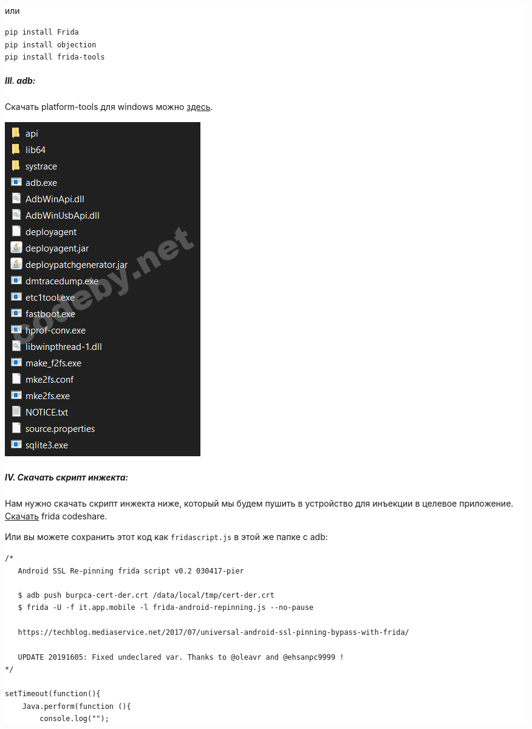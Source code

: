 или

```
pip install Frida
pip install objection
pip install frida-tools
```


##### III. adb:

Скачать platform-tools для windows можно [здесь](https://dl.google.com/android/repository/platform-tools-latest-windows.zip).

![ADB folder](images/adb.png)

##### IV. Скачать скрипт инжекта:

Нам нужно скачать скрипт инжекта ниже, который мы будем пушить в устройство для инъекции в целевое приложение.
[Скачать](https://codeshare.frida.re/@pcipolloni/universal-android-ssl-pinning-bypass-with-frida/) frida codeshare.

Или вы можете сохранить этот код как `fridascript.js` в этой же папке c adb:
```
/* 
   Android SSL Re-pinning frida script v0.2 030417-pier 

   $ adb push burpca-cert-der.crt /data/local/tmp/cert-der.crt
   $ frida -U -f it.app.mobile -l frida-android-repinning.js --no-pause

   https://techblog.mediaservice.net/2017/07/universal-android-ssl-pinning-bypass-with-frida/
   
   UPDATE 20191605: Fixed undeclared var. Thanks to @oleavr and @ehsanpc9999 !
*/

setTimeout(function(){
    Java.perform(function (){
    	console.log("");
```